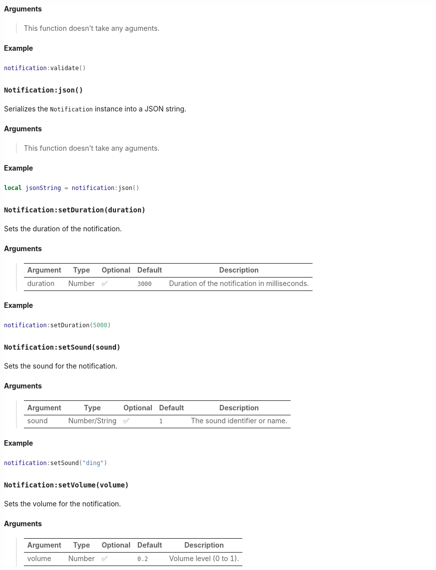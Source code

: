#### Arguments
> This function doesn't take any aguments.

#### Example
```lua
notification:validate()
```

### `Notification:json()`
Serializes the `Notification` instance into a JSON string.

#### Arguments
> This function doesn't take any aguments.

#### Example
```lua
local jsonString = notification:json()
```

### `Notification:setDuration(duration)`
Sets the duration of the notification.

#### Arguments
> | Argument | Type | Optional | Default | Description |
> |-|-|-|-|-|
> | duration | Number | ✅ | `3000` | Duration of the notification in milliseconds. |

#### Example
```lua
notification:setDuration(5000)
```

### `Notification:setSound(sound)`
Sets the sound for the notification.

#### Arguments
> | Argument | Type | Optional | Default | Description |
> |-|-|-|-|-|
> | sound | Number/String  | ✅ | `1` | The sound identifier or name. |

#### Example
```lua
notification:setSound("ding")
```

### `Notification:setVolume(volume)`
Sets the volume for the notification.

#### Arguments
> | Argument | Type | Optional | Default | Description |
> |-|-|-|-|-|
> | volume | Number | ✅ | `0.2` | Volume level (0 to 1). |
